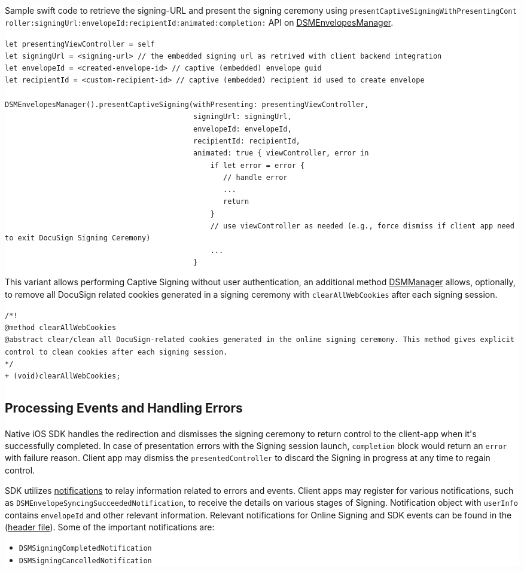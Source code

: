 Sample swift code to retrieve the signing-URL and present the signing ceremony using `presentCaptiveSigningWithPresentingController:signingUrl:envelopeId:recipientId:animated:completion:` API on [DSMEnvelopesManager](https://github.com/docusign/native-ios-sdk/blob/release/2.5.3-beta/DocuSignSDK.framework/Headers/DSMEnvelopesManager.h).

```
let presentingViewController = self
let signingUrl = <signing-url> // the embedded signing url as retrived with client backend integration
let envelopeId = <created-envelope-id> // captive (embedded) envelope guid
let recipientId = <custom-recipient-id> // captive (embedded) recipient id used to create envelope

DSMEnvelopesManager().presentCaptiveSigning(withPresenting: presentingViewController,
                                            signingUrl: signingUrl,
                                            envelopeId: envelopeId,
                                            recipientId: recipientId,
                                            animated: true { viewController, error in
                                                if let error = error {
                                                   // handle error
                                                   ...
                                                   return
                                                }
                                                // use viewController as needed (e.g., force dismiss if client app need to exit DocuSign Signing Ceremony)
                                                ...
                                            }
```

This variant allows performing Captive Signing without user authentication, an additional method [DSMManager](https://github.com/docusign/native-ios-sdk/blob/master/DocuSignSDK.framework/Headers/DSMManager.h) allows, optionally, to remove all DocuSign related cookies generated in a signing ceremony with `clearAllWebCookies` after each signing session.

```
/*!
@method clearAllWebCookies
@abstract clear/clean all DocuSign-related cookies generated in the online signing ceremony. This method gives explicit control to clean cookies after each signing session.
*/
+ (void)clearAllWebCookies;
```

## Processing Events and Handling Errors

Native iOS SDK handles the redirection and dismisses the signing ceremony to return control to the client-app when it's successfully completed. In case of presentation errors with the Signing session launch, `completion` block would return an `error` with failure reason. Client app may dismiss the `presentedController` to discard the Signing in progress at any time to regain control. 

SDK utilizes [notifications](https://github.com/docusign/native-ios-sdk/blob/master/DocuSignSDK.framework/Headers/DSMNotificationCodes.h) to relay information related to errors and events. Client apps may register for various notifications, such as `DSMEnvelopeSyncingSucceededNotification`, to receive the details on various stages of Signing. Notification object with `userInfo` contains `envelopeId` and other relevant information. Relevant notifications for Online Signing and SDK events can be found in the ([header file](https://github.com/docusign/native-ios-sdk/blob/master/DocuSignSDK.framework/Headers/DSMNotificationCodes.h)). Some of the important notifications are:
- `DSMSigningCompletedNotification`
- `DSMSigningCancelledNotification`
